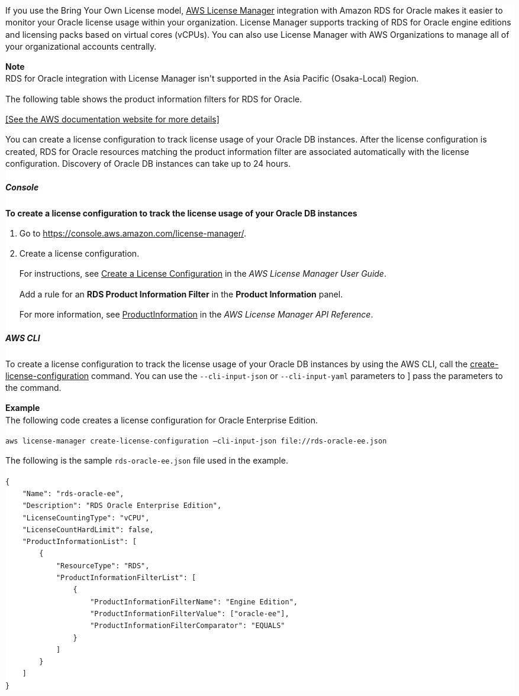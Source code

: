 If you use the Bring Your Own License model, [ AWS License Manager](https://aws.amazon.com/license-manager/) integration with Amazon RDS for Oracle makes it easier to monitor your Oracle license usage within your organization\. License Manager supports tracking of RDS for Oracle engine editions and licensing packs based on virtual cores \(vCPUs\)\. You can also use License Manager with AWS Organizations to manage all of your organizational accounts centrally\.

**Note**  
RDS for Oracle integration with License Manager isn't supported in the Asia Pacific \(Osaka\-Local\) Region\.

The following table shows the product information filters for RDS for Oracle\.

[\[See the AWS documentation website for more details\]](http://docs.aws.amazon.com/AmazonRDS/latest/UserGuide/CHAP_Oracle.html)

You can create a license configuration to track license usage of your Oracle DB instances\. After the license configuration is created, RDS for Oracle resources matching the product information filter are associated automatically with the license configuration\. Discovery of Oracle DB instances can take up to 24 hours\.

##### Console<a name="oracle-lms-integration.console"></a>

**To create a license configuration to track the license usage of your Oracle DB instances**

1. Go to [https://console\.aws\.amazon\.com/license\-manager/](https://console.aws.amazon.com/license-manager/)\.

1. Create a license configuration\.

   For instructions, see [Create a License Configuration](https://docs.aws.amazon.com/license-manager/latest/userguide/create-license-configuration.html) in the *AWS License Manager User Guide*\.

   Add a rule for an **RDS Product Information Filter** in the **Product Information** panel\.

   For more information, see [ProductInformation](https://docs.aws.amazon.com/license-manager/latest/APIReference/API_ProductInformation.html) in the *AWS License Manager API Reference*\.

##### AWS CLI<a name="oracle-lms-integration.cli"></a>

To create a license configuration to track the license usage of your Oracle DB instances by using the AWS CLI, call the [create\-license\-configuration](https://docs.aws.amazon.com/cli/latest/reference/license-manager/create-license-configuration.html) command\. You can use the `--cli-input-json` or `--cli-input-yaml` parameters to \] pass the parameters to the command\.

**Example**  
The following code creates a license configuration for Oracle Enterprise Edition\.   

```
aws license-manager create-license-configuration —cli-input-json file://rds-oracle-ee.json
```
The following is the sample `rds-oracle-ee.json` file used in the example\.  

```
{
    "Name": "rds-oracle-ee",
    "Description": "RDS Oracle Enterprise Edition",
    "LicenseCountingType": "vCPU",
    "LicenseCountHardLimit": false,
    "ProductInformationList": [
        {
            "ResourceType": "RDS",
            "ProductInformationFilterList": [
                {
                    "ProductInformationFilterName": "Engine Edition",
                    "ProductInformationFilterValue": ["oracle-ee"],
                    "ProductInformationFilterComparator": "EQUALS"
                }
            ]
        }
    ]
}
```